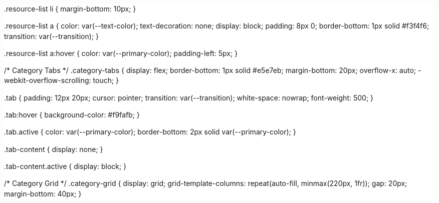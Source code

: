 .resource-list li {
  margin-bottom: 10px;
}

.resource-list a {
  color: var(--text-color);
  text-decoration: none;
  display: block;
  padding: 8px 0;
  border-bottom: 1px solid #f3f4f6;
  transition: var(--transition);
}

.resource-list a:hover {
  color: var(--primary-color);
  padding-left: 5px;
}

/* Category Tabs */
.category-tabs {
  display: flex;
  border-bottom: 1px solid #e5e7eb;
  margin-bottom: 20px;
  overflow-x: auto;
  -webkit-overflow-scrolling: touch;
}

.tab {
  padding: 12px 20px;
  cursor: pointer;
  transition: var(--transition);
  white-space: nowrap;
  font-weight: 500;
}

.tab:hover {
  background-color: #f9fafb;
}

.tab.active {
  color: var(--primary-color);
  border-bottom: 2px solid var(--primary-color);
}

.tab-content {
  display: none;
}

.tab-content.active {
  display: block;
}

/* Category Grid */
.category-grid {
  display: grid;
  grid-template-columns: repeat(auto-fill, minmax(220px, 1fr));
  gap: 20px;
  margin-bottom: 40px;
}
